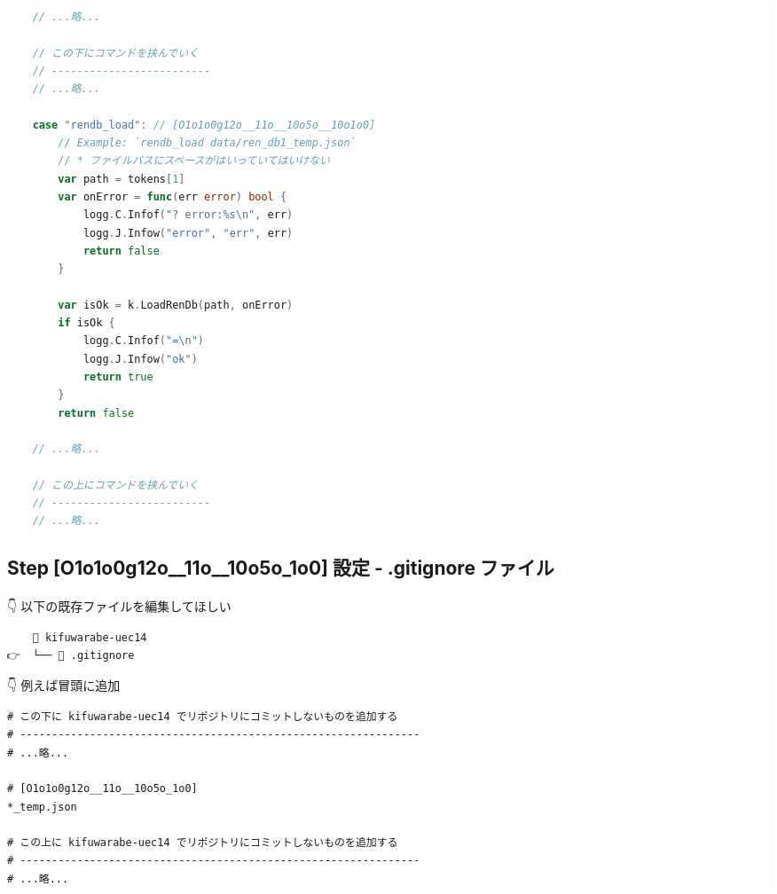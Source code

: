 ```go
	// ...略...

	// この下にコマンドを挟んでいく
	// -------------------------
	// ...略...

	case "rendb_load": // [O1o1o0g12o__11o__10o5o__10o1o0]
		// Example: `rendb_load data/ren_db1_temp.json`
		// * ファイルパスにスペースがはいっていてはいけない
		var path = tokens[1]
		var onError = func(err error) bool {
			logg.C.Infof("? error:%s\n", err)
			logg.J.Infow("error", "err", err)
			return false
		}

		var isOk = k.LoadRenDb(path, onError)
		if isOk {
			logg.C.Infof("=\n")
			logg.J.Infow("ok")
			return true
		}
		return false

	// ...略...

	// この上にコマンドを挟んでいく
	// -------------------------
	// ...略...
```

## Step [O1o1o0g12o__11o__10o5o_1o0] 設定 - .gitignore ファイル

👇 以下の既存ファイルを編集してほしい  

```plaintext
  	📂 kifuwarabe-uec14
👉  └── 📄 .gitignore
```

👇 例えば冒頭に追加  

```plaintext
# この下に kifuwarabe-uec14 でリポジトリにコミットしないものを追加する
# ---------------------------------------------------------------
# ...略...

# [O1o1o0g12o__11o__10o5o_1o0]
*_temp.json

# この上に kifuwarabe-uec14 でリポジトリにコミットしないものを追加する
# ---------------------------------------------------------------
# ...略...
```

